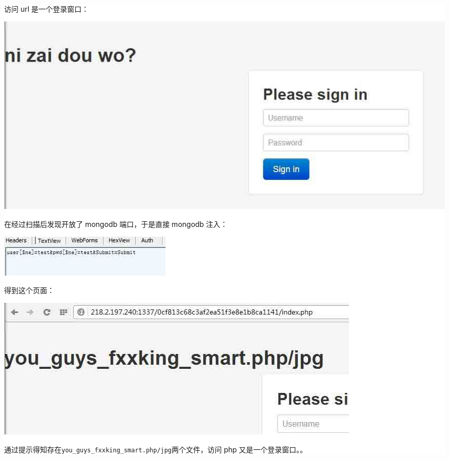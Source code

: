 访问 url 是一个登录窗口：

![enter image description here](img/img70_jpg.jpg)

在经过扫描后发现开放了 mongodb 端口，于是直接 mongodb 注入：

![enter image description here](img/img71_jpg.jpg)

得到这个页面：

![enter image description here](img/img72_jpg.jpg)

通过提示得知存在`you_guys_fxxking_smart.php/jpg`两个文件，访问 php 又是一个登录窗口。。
